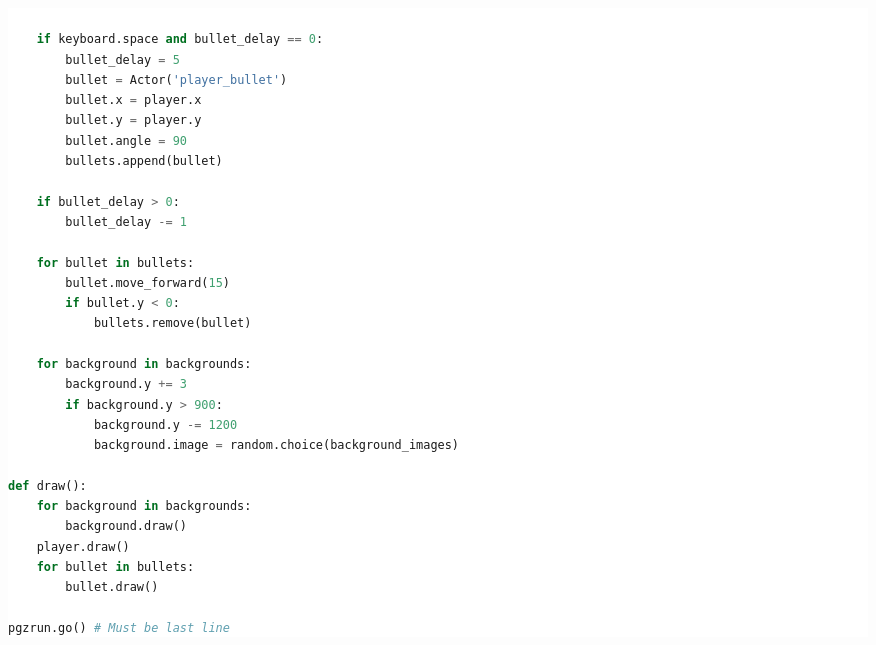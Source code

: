 ```python

    if keyboard.space and bullet_delay == 0:
        bullet_delay = 5
        bullet = Actor('player_bullet')
        bullet.x = player.x
        bullet.y = player.y
        bullet.angle = 90
        bullets.append(bullet)

    if bullet_delay > 0:
        bullet_delay -= 1

    for bullet in bullets:
        bullet.move_forward(15)
        if bullet.y < 0:
            bullets.remove(bullet)

    for background in backgrounds:
        background.y += 3
        if background.y > 900:
            background.y -= 1200
            background.image = random.choice(background_images)

def draw():
    for background in backgrounds:
        background.draw()
    player.draw()
    for bullet in bullets:
        bullet.draw()

pgzrun.go() # Must be last line

```